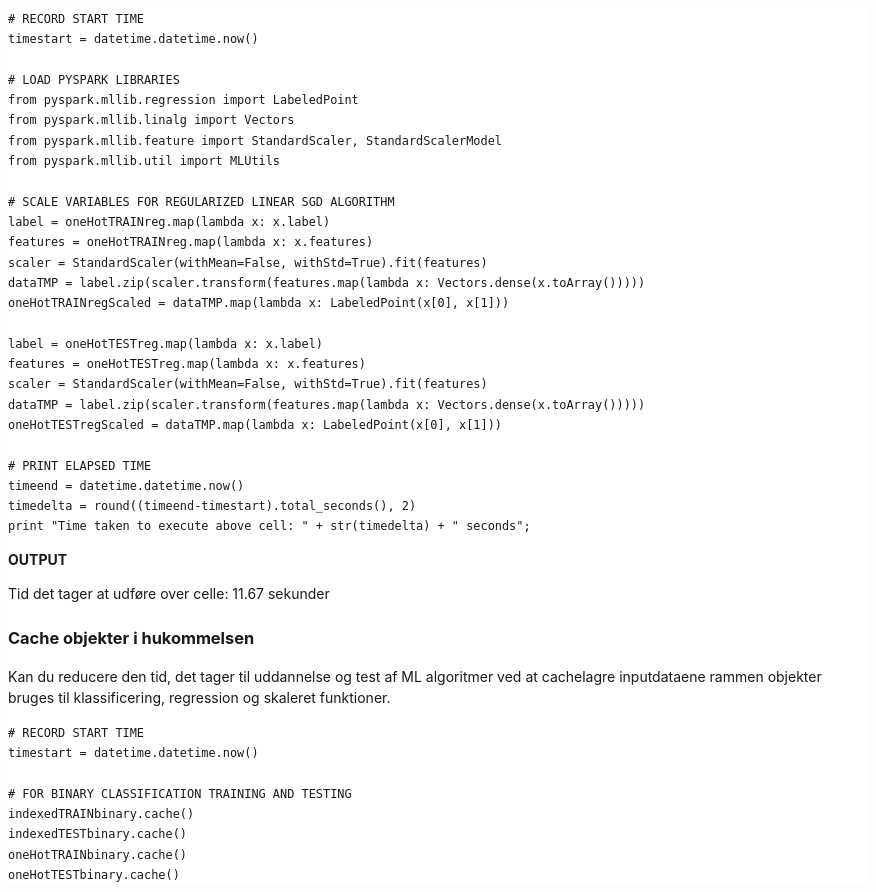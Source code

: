     # RECORD START TIME
    timestart = datetime.datetime.now()
    
    # LOAD PYSPARK LIBRARIES
    from pyspark.mllib.regression import LabeledPoint
    from pyspark.mllib.linalg import Vectors
    from pyspark.mllib.feature import StandardScaler, StandardScalerModel
    from pyspark.mllib.util import MLUtils
    
    # SCALE VARIABLES FOR REGULARIZED LINEAR SGD ALGORITHM
    label = oneHotTRAINreg.map(lambda x: x.label)
    features = oneHotTRAINreg.map(lambda x: x.features)
    scaler = StandardScaler(withMean=False, withStd=True).fit(features)
    dataTMP = label.zip(scaler.transform(features.map(lambda x: Vectors.dense(x.toArray()))))
    oneHotTRAINregScaled = dataTMP.map(lambda x: LabeledPoint(x[0], x[1]))
    
    label = oneHotTESTreg.map(lambda x: x.label)
    features = oneHotTESTreg.map(lambda x: x.features)
    scaler = StandardScaler(withMean=False, withStd=True).fit(features)
    dataTMP = label.zip(scaler.transform(features.map(lambda x: Vectors.dense(x.toArray()))))
    oneHotTESTregScaled = dataTMP.map(lambda x: LabeledPoint(x[0], x[1]))
    
    # PRINT ELAPSED TIME
    timeend = datetime.datetime.now()
    timedelta = round((timeend-timestart).total_seconds(), 2) 
    print "Time taken to execute above cell: " + str(timedelta) + " seconds"; 

**OUTPUT**

Tid det tager at udføre over celle: 11.67 sekunder


### <a name="cache-objects-in-memory"></a>Cache objekter i hukommelsen

Kan du reducere den tid, det tager til uddannelse og test af ML algoritmer ved at cachelagre inputdataene rammen objekter bruges til klassificering, regression og skaleret funktioner.

    # RECORD START TIME
    timestart = datetime.datetime.now()
    
    # FOR BINARY CLASSIFICATION TRAINING AND TESTING
    indexedTRAINbinary.cache()
    indexedTESTbinary.cache()
    oneHotTRAINbinary.cache()
    oneHotTESTbinary.cache()
    